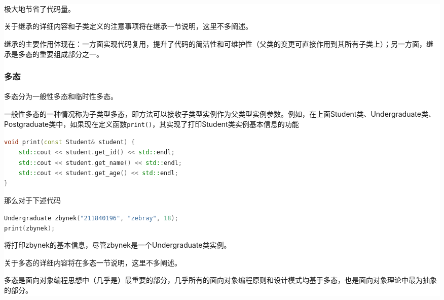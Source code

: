 极大地节省了代码量。

关于继承的详细内容和子类定义的注意事项将在继承一节说明，这里不多阐述。

继承的主要作用体现在：一方面实现代码复用，提升了代码的简洁性和可维护性（父类的变更可直接作用到其所有子类上）；另一方面，继承是多态的重要组成部分之一。

### 多态

多态分为一般性多态和临时性多态。

一般性多态的一种情况称为子类型多态，即方法可以接收子类型实例作为父类型实例参数。例如，在上面Student类、Undergraduate类、Postgraduate类中，如果现在定义函数`print()`，其实现了打印Student类实例基本信息的功能

```c++
void print(const Student& student) {
    std::cout << student.get_id() << std::endl;
    std::cout << student.get_name() << std::endl;
    std::cout << student.get_age() << std::endl;
}
```

那么对于下述代码

```c++
Undergraduate zbynek("211840196", "zebray", 18);
print(zbynek);
```

将打印zbynek的基本信息，尽管zbynek是一个Undergraduate类实例。

关于多态的详细内容将在多态一节说明，这里不多阐述。

多态是面向对象编程思想中（几乎是）最重要的部分，几乎所有的面向对象编程原则和设计模式均基于多态，也是面向对象理论中最为抽象的部分。
